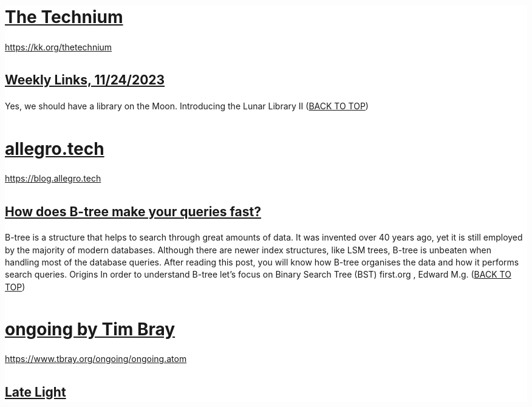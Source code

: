

<a name="f225fac2279e817c6b726aaaf4f15baf" />

# [The Technium](https://kk.org/thetechnium)

https://kk.org/thetechnium



<a name="dd150791e37bc5b2cc4f43d723981312" />

## [Weekly Links, 11/24/2023](https://kk.org/thetechnium/weekly-links-11-24-2023/)


Yes, we should have a library on the Moon. Introducing the Lunar Library II
 ([BACK TO TOP](#toc_dd150791e37bc5b2cc4f43d723981312))



<a name="0a9e1ed11efc9a0d0d45fa2395163269" />

# [allegro.tech](https://blog.allegro.tech)

https://blog.allegro.tech



<a name="cfcba9a444e7f03ea8694cfe4dae1930" />

## [How does B-tree make your queries fast?](https://blog.allegro.tech/2023/11/how-does-btree-make-your-queries-fast.html)


B-tree is a structure that helps to search through great amounts of data. It was invented over 40 years ago, yet it is still employed by the majority of modern databases. Although there are newer index structures, like LSM trees, B-tree is unbeaten when handling most of the database queries. After reading this post, you will know how B-tree organises the data and how it performs search queries. Origins In order to understand B-tree let’s focus on Binary Search Tree (BST) first.org , Edward M.g.
 ([BACK TO TOP](#toc_cfcba9a444e7f03ea8694cfe4dae1930))



<a name="984a8e1d18d898a18aa4289a8000aaa6" />

# [ongoing by Tim Bray](https://www.tbray.org/ongoing/ongoing.atom)

https://www.tbray.org/ongoing/ongoing.atom



<a name="4690dbdf37c95fc8c06db8ace0faa16a" />

## [Late Light](https://www.tbray.org/ongoing/When/202x/2023/11/28/Late-Light)
